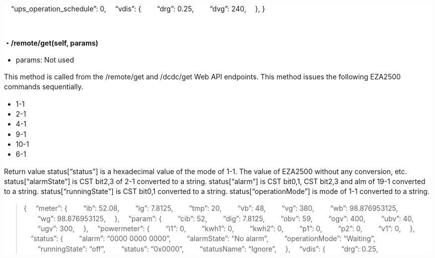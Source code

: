 &emsp;“ups\_operation\_schedule”: 0,
&emsp;“vdis”: {
&emsp;&emsp;“drg”: 0.25,
&emsp;&emsp;“dvg”: 240,
&emsp;},
}

<br>

**・/remote/get(self, params)**

  - params: Not used

This method is called from the /remote/get and /dcdc/get Web API endpoints.
This method issues the following EZA2500 commands sequentially.

  - 1-1
  - 2-1
  - 4-1
  - 9-1
  - 10-1
  - 6-1

Return value
status\[“status”\] is a hexadecimal value of the mode of 1-1. The value of EZA2500 without any conversion, etc.
status\[“alarmState”\] is CST bit2,3 of 2-1 converted to a string.
status\[“alarm”\] is CST bit0,1, CST bit2,3 and alm of 19-1 converted to a string.
status\[“runningState”\] is CST bit0,1 converted to a string.
status\[“operationMode”\] is mode of 1-1 converted to a string.

> {
&emsp;“meter”: {
&emsp;&emsp;“ib”: 52.08,
&emsp;&emsp;“ig”: 7.8125,
&emsp;&emsp;“tmp”: 20,
&emsp;&emsp;“vb”: 48,
&emsp;&emsp;“vg”: 380,
&emsp;&emsp;“wb”: 98.876953125,
&emsp;&emsp;“wg”: 98.876953125,
&emsp;},
&emsp;“param”: {
&emsp;&emsp;“cib”: 52,
&emsp;&emsp;“dig”: 7.8125,
&emsp;&emsp;“obv”: 59,
&emsp;&emsp;“ogv”: 400,
&emsp;&emsp;“ubv”: 40,
&emsp;&emsp;“ugv”: 300,
&emsp;},
&emsp;“powermeter”: {
&emsp;&emsp;“i1”: 0,
&emsp;&emsp;“kwh1”: 0,
&emsp;&emsp;“kwh2”: 0,
&emsp;&emsp;“p1”: 0,
&emsp;&emsp;“p2”: 0,
&emsp;&emsp;“v1”: 0,
&emsp;},
&emsp;“status”: {
&emsp;&emsp;“alarm”: “0000 0000 0000”,
&emsp;&emsp;“alarmState”: “No alarm”,
&emsp;&emsp;“operationMode”: “Waiting”,
&emsp;&emsp;“runningState”: “off”,
&emsp;&emsp;“status”: “0x0000”,
&emsp;&emsp;“statusName”: “Ignore”,
&emsp;},
&emsp;“vdis”: {
&emsp;&emsp;“drg”: 0.25,